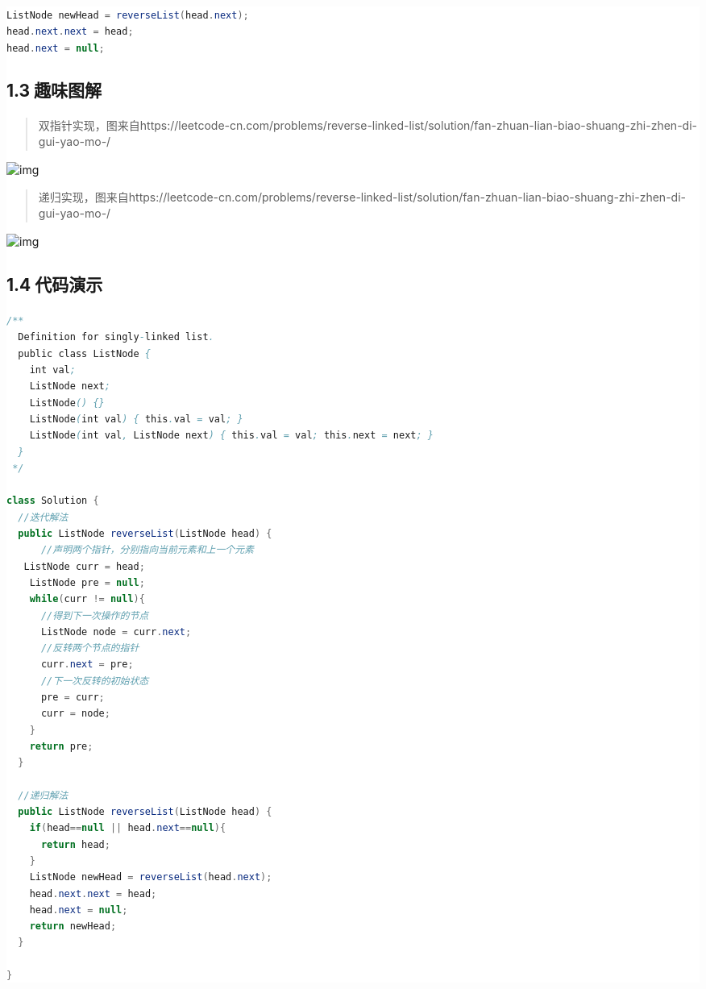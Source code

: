 ```java
ListNode newHead = reverseList(head.next);
head.next.next = head;
head.next = null;
```

## 1.3 趣味图解

> 双指针实现，图来自https://leetcode-cn.com/problems/reverse-linked-list/solution/fan-zhuan-lian-biao-shuang-zhi-zhen-di-gui-yao-mo-/

![img](https://pic.leetcode-cn.com/9ce26a709147ad9ce6152d604efc1cc19a33dc5d467ed2aae5bc68463fdd2888.gif)

> 递归实现，图来自https://leetcode-cn.com/problems/reverse-linked-list/solution/fan-zhuan-lian-biao-shuang-zhi-zhen-di-gui-yao-mo-/

![img](https://pic.leetcode-cn.com/8951bc3b8b7eb4da2a46063c1bb96932e7a69910c0a93d973bd8aa5517e59fc8.gif)

## 1.4 代码演示

```java
/**
  Definition for singly-linked list.
  public class ListNode {
    int val;
    ListNode next;
    ListNode() {}
    ListNode(int val) { this.val = val; }
    ListNode(int val, ListNode next) { this.val = val; this.next = next; }
  }
 */

class Solution {
  //迭代解法
  public ListNode reverseList(ListNode head) {
      //声明两个指针，分别指向当前元素和上一个元素
   ListNode curr = head;
    ListNode pre = null;
    while(curr != null){
      //得到下一次操作的节点
      ListNode node = curr.next;
      //反转两个节点的指针
      curr.next = pre;
      //下一次反转的初始状态
      pre = curr;
      curr = node;
    }
    return pre;
  }

  //递归解法
  public ListNode reverseList(ListNode head) {
    if(head==null || head.next==null){
      return head;
    }
    ListNode newHead = reverseList(head.next);
    head.next.next = head;
    head.next = null;
    return newHead;
  }

}
```
